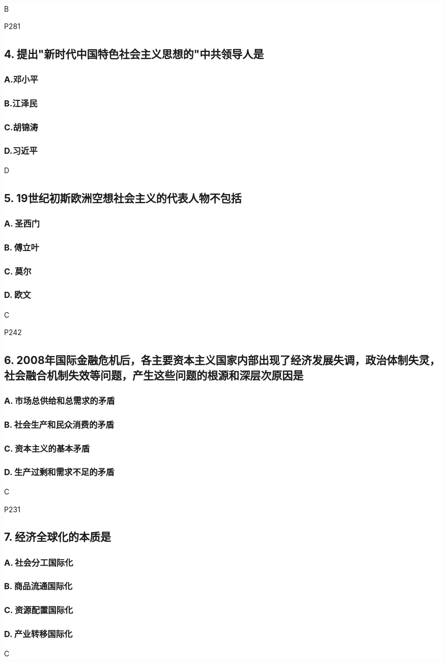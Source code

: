 B

P281

## 4. 提出"新时代中国特色社会主义思想的"中共领导人是
### A.邓小平
### B.江泽民
### C.胡锦涛
### D.习近平

D

## 5. 19世纪初斯欧洲空想社会主义的代表人物不包括
### A. 圣西门
### B. 傅立叶
### C. 莫尔
### D. 欧文

C

P242

## 6. 2008年国际金融危机后，各主要资本主义国家内部出现了经济发展失调，政治体制失灵，社会融合机制失效等问题，产生这些问题的根源和深层次原因是
### A. 市场总供给和总需求的矛盾
### B. 社会生产和民众消费的矛盾
### C. 资本主义的基本矛盾
### D. 生产过剩和需求不足的矛盾

C

P231

## 7. 经济全球化的本质是
### A. 社会分工国际化
### B. 商品流通国际化
### C. 资源配置国际化
### D. 产业转移国际化

C
